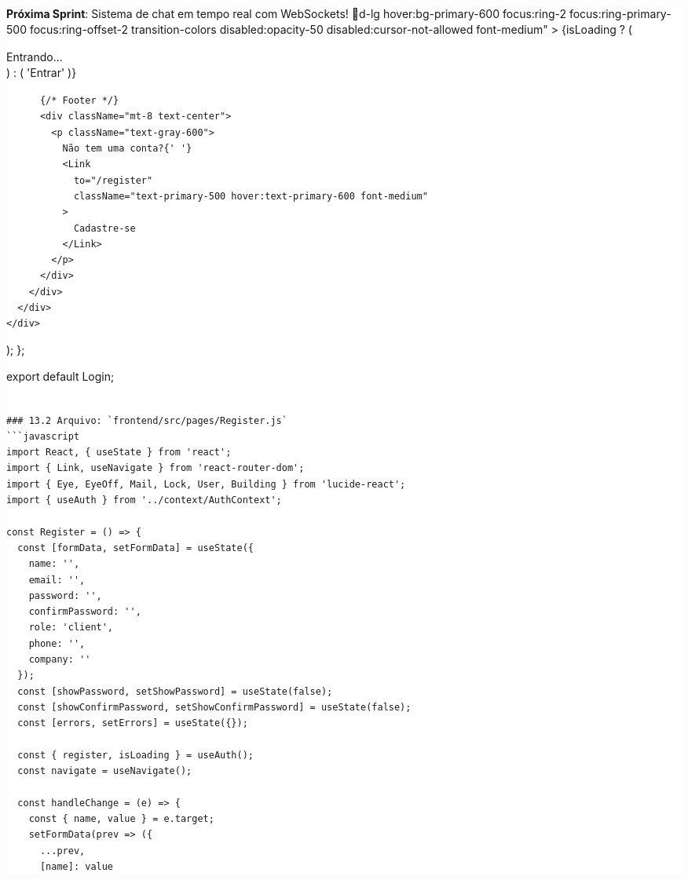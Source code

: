 **Próxima Sprint**: Sistema de chat em tempo real com WebSockets! 🚀d-lg hover:bg-primary-600 focus:ring-2 focus:ring-primary-500 focus:ring-offset-2 transition-colors disabled:opacity-50 disabled:cursor-not-allowed font-medium"
            >
              {isLoading ? (
                <div className="flex items-center justify-center">
                  <div className="animate-spin rounded-full h-5 w-5 border-b-2 border-white mr-2"></div>
                  Entrando...
                </div>
              ) : (
                'Entrar'
              )}
            </button>
          </form>

          {/* Footer */}
          <div className="mt-8 text-center">
            <p className="text-gray-600">
              Não tem uma conta?{' '}
              <Link 
                to="/register" 
                className="text-primary-500 hover:text-primary-600 font-medium"
              >
                Cadastre-se
              </Link>
            </p>
          </div>
        </div>
      </div>
    </div>
  );
};

export default Login;
```

### 13.2 Arquivo: `frontend/src/pages/Register.js`
```javascript
import React, { useState } from 'react';
import { Link, useNavigate } from 'react-router-dom';
import { Eye, EyeOff, Mail, Lock, User, Building } from 'lucide-react';
import { useAuth } from '../context/AuthContext';

const Register = () => {
  const [formData, setFormData] = useState({
    name: '',
    email: '',
    password: '',
    confirmPassword: '',
    role: 'client',
    phone: '',
    company: ''
  });
  const [showPassword, setShowPassword] = useState(false);
  const [showConfirmPassword, setShowConfirmPassword] = useState(false);
  const [errors, setErrors] = useState({});

  const { register, isLoading } = useAuth();
  const navigate = useNavigate();

  const handleChange = (e) => {
    const { name, value } = e.target;
    setFormData(prev => ({
      ...prev,
      [name]: value
```